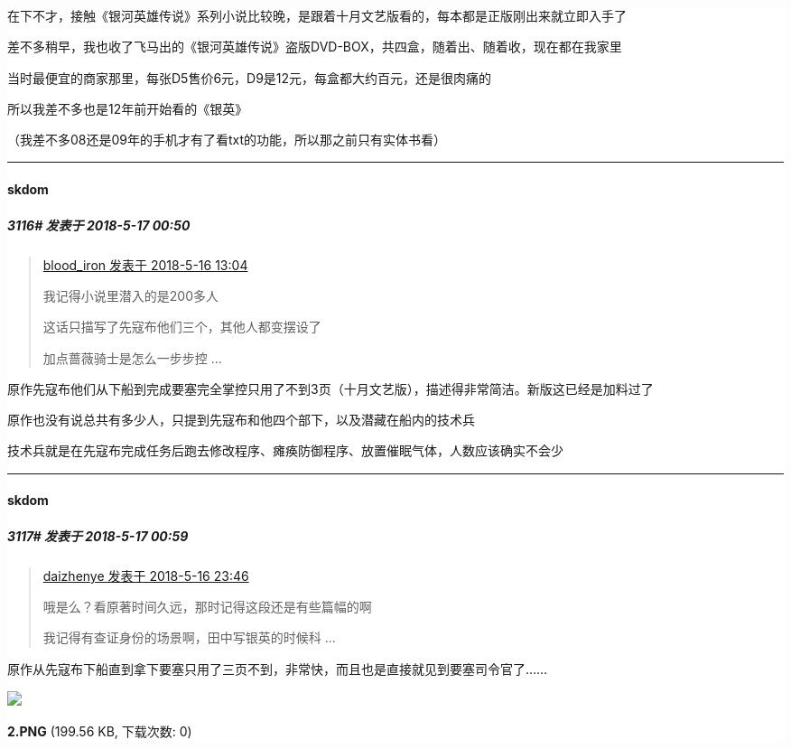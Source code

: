 
在下不才，接触《银河英雄传说》系列小说比较晚，是跟着十月文艺版看的，每本都是正版刚出来就立即入手了

差不多稍早，我也收了飞马出的《银河英雄传说》盗版DVD-BOX，共四盒，随着出、随着收，现在都在我家里

当时最便宜的商家那里，每张D5售价6元，D9是12元，每盒都大约百元，还是很肉痛的

所以我差不多也是12年前开始看的《银英》

（我差不多08还是09年的手机才有了看txt的功能，所以那之前只有实体书看）







-----

####  skdom  
##### 3116#       发表于 2018-5-17 00:50



<blockquote><a href="httphttps://bbs.saraba1st.com/2b/forum.php?mod=redirect&amp;goto=findpost&amp;pid=39618971&amp;ptid=1502023" target="_blank">blood_iron 发表于 2018-5-16 13:04</a>

我记得小说里潜入的是200多人

这话只描写了先寇布他们三个，其他人都变摆设了

加点蔷薇骑士是怎么一步步控 ...</blockquote>
原作先寇布他们从下船到完成要塞完全掌控只用了不到3页（十月文艺版），描述得非常简洁。新版这已经是加料过了




原作也没有说总共有多少人，只提到先寇布和他四个部下，以及潜藏在船内的技术兵

技术兵就是在先寇布完成任务后跑去修改程序、瘫痪防御程序、放置催眠气体，人数应该确实不会少








-----

####  skdom  
##### 3117#       发表于 2018-5-17 00:59



<blockquote><a href="httphttps://bbs.saraba1st.com/2b/forum.php?mod=redirect&amp;goto=findpost&amp;pid=39625975&amp;ptid=1502023" target="_blank">daizhenye 发表于 2018-5-16 23:46</a>

哦是么？看原著时间久远，那时记得这段还是有些篇幅的啊

我记得有查证身份的场景啊，田中写银英的时候科 ...</blockquote>
原作从先寇布下船直到拿下要塞只用了三页不到，非常快，而且也是直接就见到要塞司令官了……


<img src="https://img.saraba1st.com/forum/201805/17/005841ihhlf8ee8z7q8g0e.png" referrerpolicy="no-referrer">


<strong>2.PNG</strong> (199.56 KB, 下载次数: 0)
